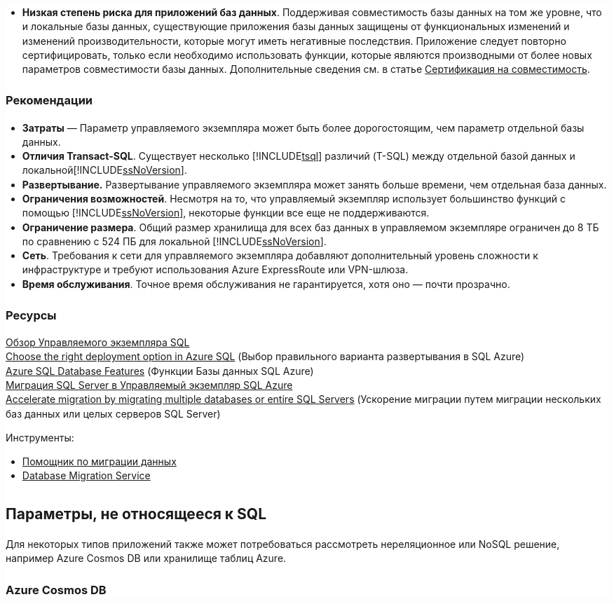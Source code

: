 - **Низкая степень риска для приложений баз данных**. Поддерживая совместимость базы данных на том же уровне, что и локальные базы данных, существующие приложения базы данных защищены от функциональных изменений и изменений производительности, которые могут иметь негативные последствия. Приложение следует повторно сертифицировать, только если необходимо использовать функции, которые являются производными от более новых параметров совместимости базы данных. Дополнительные сведения см. в статье [Сертификация на совместимость](../../database-engine/install-windows/compatibility-certification.md).

### <a name="considerations"></a>Рекомендации

- **Затраты** — Параметр управляемого экземпляра может быть более дорогостоящим, чем параметр отдельной базы данных.  
- **Отличия Transact-SQL**. Существует несколько [!INCLUDE[tsql](../../includes/tsql-md.md)] различий (T-SQL) между отдельной базой данных и локальной[!INCLUDE[ssNoVersion](../../includes/ssnoversion-md.md)].  
- **Развертывание.**  Развертывание управляемого экземпляра может занять больше времени, чем отдельная база данных.  
- **Ограничения возможностей**. Несмотря на то, что управляемый экземпляр использует большинство функций с помощью [!INCLUDE[ssNoVersion](../../includes/ssnoversion-md.md)], некоторые функции все еще не поддерживаются. 
- **Ограничение размера**. Общий размер хранилища для всех баз данных в управляемом экземпляре ограничен до 8 ТБ по сравнению с 524 ПБ для локальной [!INCLUDE[ssNoVersion](../../includes/ssnoversion-md.md)].  
- **Сеть**. Требования к сети для управляемого экземпляра добавляют дополнительный уровень сложности к инфраструктуре и требуют использования Azure ExpressRoute или VPN-шлюза.
- **Время обслуживания**. Точное время обслуживания не гарантируется, хотя оно — почти прозрачно. 

### <a name="resources"></a>Ресурсы

[Обзор Управляемого экземпляра SQL](/azure/sql-database/sql-database-managed-instance)       
[Choose the right deployment option in Azure SQL](/azure/sql-database/sql-database-paas-vs-sql-server-iaas)      (Выбор правильного варианта развертывания в SQL Azure)  
[Azure SQL Database Features](/azure/sql-database/sql-database-features)      (Функции Базы данных SQL Azure)  
[Миграция SQL Server в Управляемый экземпляр SQL Azure](/azure/sql-database/sql-database-managed-instance-migrate)       
[Accelerate migration by migrating multiple databases or entire SQL Servers](/azure/cloud-adoption-framework/migrate/expanded-scope/sql-migration) (Ускорение миграции путем миграции нескольких баз данных или целых серверов SQL Server)       

Инструменты:
- [Помощник по миграции данных](../../dma/dma-overview.md)
- [Database Migration Service](/azure/dms/dms-overview)

## <a name="non-sql-options"></a>Параметры, не относящееся к SQL

Для некоторых типов приложений также может потребоваться рассмотреть нереляционное или NoSQL решение, например Azure Cosmos DB или хранилище таблиц Azure.

### <a name="azure-cosmos-db"></a>Azure Cosmos DB
